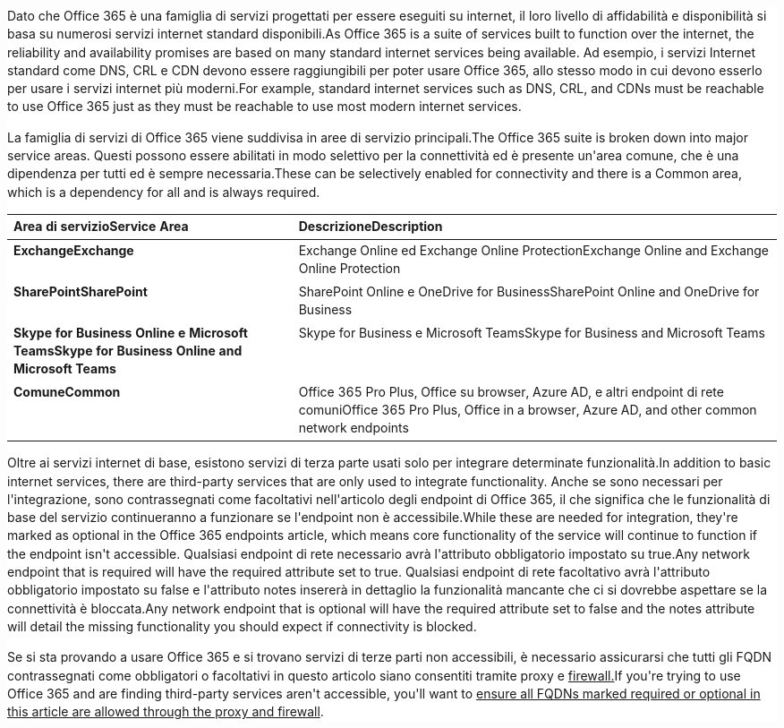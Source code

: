 <span data-ttu-id="a2063-255">Dato che Office 365 è una famiglia di servizi progettati per essere eseguiti su internet, il loro livello di affidabilità e disponibilità si basa su numerosi servizi internet standard disponibili.</span><span class="sxs-lookup"><span data-stu-id="a2063-255">As Office 365 is a suite of services built to function over the internet, the reliability and availability promises are based on many standard internet services being available.</span></span> <span data-ttu-id="a2063-256">Ad esempio, i servizi Internet standard come DNS, CRL e CDN devono essere raggiungibili per poter usare Office 365, allo stesso modo in cui devono esserlo per usare i servizi internet più moderni.</span><span class="sxs-lookup"><span data-stu-id="a2063-256">For example, standard internet services such as DNS, CRL, and CDNs must be reachable to use Office 365 just as they must be reachable to use most modern internet services.</span></span>

<span data-ttu-id="a2063-257">La famiglia di servizi di Office 365 viene suddivisa in aree di servizio principali.</span><span class="sxs-lookup"><span data-stu-id="a2063-257">The Office 365 suite is broken down into major service areas.</span></span> <span data-ttu-id="a2063-258">Questi possono essere abilitati in modo selettivo per la connettività ed è presente un'area comune, che è una dipendenza per tutti ed è sempre necessaria.</span><span class="sxs-lookup"><span data-stu-id="a2063-258">These can be selectively enabled for connectivity and there is a Common area, which is a dependency for all and is always required.</span></span>

| <span data-ttu-id="a2063-259">Area di servizio</span><span class="sxs-lookup"><span data-stu-id="a2063-259">Service Area</span></span> | <span data-ttu-id="a2063-260">Descrizione</span><span class="sxs-lookup"><span data-stu-id="a2063-260">Description</span></span> |
|:-----|:-----|
|<span data-ttu-id="a2063-261">**Exchange**</span><span class="sxs-lookup"><span data-stu-id="a2063-261">**Exchange**</span></span> <br/> |<span data-ttu-id="a2063-262">Exchange Online ed Exchange Online Protection</span><span class="sxs-lookup"><span data-stu-id="a2063-262">Exchange Online and Exchange Online Protection</span></span> <br/> |
|<span data-ttu-id="a2063-263">**SharePoint**</span><span class="sxs-lookup"><span data-stu-id="a2063-263">**SharePoint**</span></span> <br/> |<span data-ttu-id="a2063-264">SharePoint Online e OneDrive for Business</span><span class="sxs-lookup"><span data-stu-id="a2063-264">SharePoint Online and OneDrive for Business</span></span> <br/> |
|<span data-ttu-id="a2063-265">**Skype for Business Online e Microsoft Teams**</span><span class="sxs-lookup"><span data-stu-id="a2063-265">**Skype for Business Online and Microsoft Teams**</span></span> <br/> |<span data-ttu-id="a2063-266">Skype for Business e Microsoft Teams</span><span class="sxs-lookup"><span data-stu-id="a2063-266">Skype for Business and Microsoft Teams</span></span> <br/> |
|<span data-ttu-id="a2063-267">**Comune**</span><span class="sxs-lookup"><span data-stu-id="a2063-267">**Common**</span></span> <br/> |<span data-ttu-id="a2063-268">Office 365 Pro Plus, Office su browser, Azure AD, e altri endpoint di rete comuni</span><span class="sxs-lookup"><span data-stu-id="a2063-268">Office 365 Pro Plus, Office in a browser, Azure AD, and other common network endpoints</span></span> <br/> |

<span data-ttu-id="a2063-269">Oltre ai servizi internet di base, esistono servizi di terza parte usati solo per integrare determinate funzionalità.</span><span class="sxs-lookup"><span data-stu-id="a2063-269">In addition to basic internet services, there are third-party services that are only used to integrate functionality.</span></span> <span data-ttu-id="a2063-270">Anche se sono necessari per l'integrazione, sono contrassegnati come facoltativi nell'articolo degli endpoint di Office 365, il che significa che le funzionalità di base del servizio continueranno a funzionare se l'endpoint non è accessibile.</span><span class="sxs-lookup"><span data-stu-id="a2063-270">While these are needed for integration, they're marked as optional in the Office 365 endpoints article, which means core functionality of the service will continue to function if the endpoint isn't accessible.</span></span> <span data-ttu-id="a2063-271">Qualsiasi endpoint di rete necessario avrà l'attributo obbligatorio impostato su true.</span><span class="sxs-lookup"><span data-stu-id="a2063-271">Any network endpoint that is required will have the required attribute set to true.</span></span> <span data-ttu-id="a2063-272">Qualsiasi endpoint di rete facoltativo avrà l'attributo obbligatorio impostato su false e l'attributo notes insererà in dettaglio la funzionalità mancante che ci si dovrebbe aspettare se la connettività è bloccata.</span><span class="sxs-lookup"><span data-stu-id="a2063-272">Any network endpoint that is optional will have the required attribute set to false and the notes attribute will detail the missing functionality you should expect if connectivity is blocked.</span></span>
  
<span data-ttu-id="a2063-273">Se si sta provando a usare Office 365 e si trovano servizi di terze parti non accessibili, è necessario assicurarsi che tutti gli FQDN contrassegnati come obbligatori o facoltativi in questo articolo siano consentiti tramite proxy e [firewall.](urls-and-ip-address-ranges.md)</span><span class="sxs-lookup"><span data-stu-id="a2063-273">If you're trying to use Office 365 and are finding third-party services aren't accessible, you'll want to [ensure all FQDNs marked required or optional in this article are allowed through the proxy and firewall](urls-and-ip-address-ranges.md).</span></span>
  